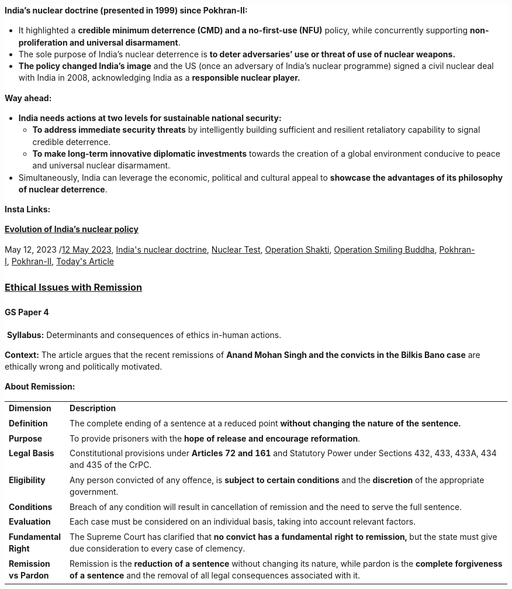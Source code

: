 **India’s nuclear doctrine (presented in 1999) since Pokhran-II:**

- It highlighted a **credible minimum deterrence (CMD) and a no-first-use (NFU)** policy, while concurrently supporting **non-proliferation and universal disarmament**.
- The sole purpose of India’s nuclear deterrence is **to deter adversaries’ use or threat of use of nuclear weapons.**
- **The policy changed India’s image** and the US (once an adversary of India’s nuclear programme) signed a civil nuclear deal with India in 2008, acknowledging India as a **responsible nuclear player.**

**Way ahead:**

- **India needs actions at two levels for sustainable national security:**
    - **To address immediate security threats** by intelligently building sufficient and resilient retaliatory capability to signal credible deterrence.
    - **To make long-term innovative diplomatic investments** towards the creation of a global environment conducive to peace and universal nuclear disarmament.
- Simultaneously, India can leverage the economic, political and cultural appeal to **showcase the advantages of its philosophy of nuclear deterrence**.

**Insta Links:**

[**Evolution of India’s nuclear policy**](https://www.insightsonindia.com/science-technology/nuclear-technology/evolution-of-indias-nuclear-policy/#:~:text=India%20would%20not%20launch%20a,of%20retaliating%20with%20nuclear%20weapons.&text=Presently%20India%20follows%20the%202003%20Nuclear%20Doctrine)

May 12, 2023 /[12 May 2023](https://www.insightsonindia.com/category/12-may-2023/ "12 May 2023"), [India's nuclear doctrine](https://www.insightsonindia.com/tag/indias-nuclear-doctrine/ "India's nuclear doctrine"), [Nuclear Test](https://www.insightsonindia.com/tag/nuclear-test/ "Nuclear Test"), [Operation Shakti](https://www.insightsonindia.com/tag/operation-shakti/ "Operation Shakti"), [Operation Smiling Buddha](https://www.insightsonindia.com/tag/operation-smiling-buddha/ "Operation Smiling Buddha"), [Pokhran-I](https://www.insightsonindia.com/tag/pokhran-i/ "Pokhran-I"), [Pokhran-II](https://www.insightsonindia.com/tag/pokhran-ii/ "Pokhran-II"), [Today's Article](https://www.insightsonindia.com/category/today-article/ "Today's Article")

### [Ethical Issues with Remission](https://www.insightsonindia.com/2023/05/12/ethical-issues-with-remission/)

#### **GS Paper 4**

 **Syllabus:** Determinants and consequences of ethics in-human actions.

**Context:** The article argues that the recent remissions of **Anand Mohan Singh and the convicts in the Bilkis Bano case** are ethically wrong and politically motivated.

**About Remission:**

|   |   |
|---|---|
|**Dimension**|**Description**|
|**Definition**|The complete ending of a sentence at a reduced point **without changing the nature of the sentence.**|
|**Purpose**|To provide prisoners with the **hope of release and encourage reformation**.|
|**Legal Basis**|Constitutional provisions under **Articles 72 and 161** and Statutory Power under Sections 432, 433, 433A, 434 and 435 of the CrPC.|
|**Eligibility**|Any person convicted of any offence, is **subject to certain conditions** and the **discretion** of the appropriate government.|
|**Conditions**|Breach of any condition will result in cancellation of remission and the need to serve the full sentence.|
|**Evaluation**|Each case must be considered on an individual basis, taking into account relevant factors.|
|**Fundamental Right**|The Supreme Court has clarified that **no convict has a fundamental right to remission,** but the state must give due consideration to every case of clemency.|
|**Remission vs Pardon**|Remission is the **reduction of a sentence** without changing its nature, while pardon is the **complete forgiveness of a sentence** and the removal of all legal consequences associated with it.|
